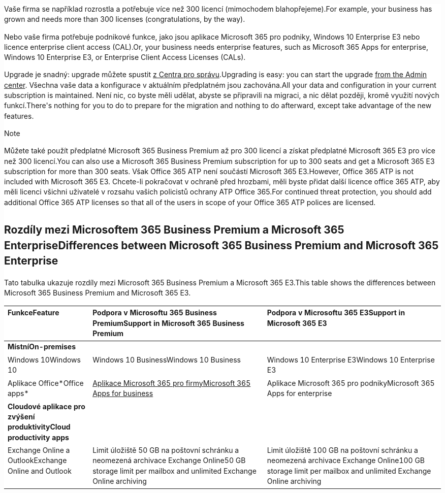 <span data-ttu-id="5237c-106">Vaše firma se například rozrostla a potřebuje více než 300 licencí (mimochodem blahopřejeme).</span><span class="sxs-lookup"><span data-stu-id="5237c-106">For example, your business has grown and needs more than 300 licenses (congratulations, by the way).</span></span>

<span data-ttu-id="5237c-107">Nebo vaše firma potřebuje podnikové funkce, jako jsou aplikace Microsoft 365 pro podniky, Windows 10 Enterprise E3 nebo licence enterprise client access (CAL).</span><span class="sxs-lookup"><span data-stu-id="5237c-107">Or, your business needs enterprise features, such as Microsoft 365 Apps for enterprise, Windows 10 Enterprise E3, or Enterprise Client Access Licenses (CALs).</span></span>

<span data-ttu-id="5237c-108">Upgrade je snadný: upgrade můžete spustit [z Centra pro správu](../commerce/subscriptions/upgrade-to-different-plan.md).</span><span class="sxs-lookup"><span data-stu-id="5237c-108">Upgrading is easy: you can start the upgrade [from the Admin center](../commerce/subscriptions/upgrade-to-different-plan.md).</span></span> <span data-ttu-id="5237c-109">Všechna vaše data a konfigurace v aktuálním předplatném jsou zachována.</span><span class="sxs-lookup"><span data-stu-id="5237c-109">All your data and configuration in your current subscription is maintained.</span></span> <span data-ttu-id="5237c-110">Není nic, co byste měli udělat, abyste se připravili na migraci, a nic dělat později, kromě využití nových funkcí.</span><span class="sxs-lookup"><span data-stu-id="5237c-110">There's nothing for you to do to prepare for the migration and nothing to do afterward, except take advantage of the new features.</span></span>

>[!Note]
><span data-ttu-id="5237c-111">Můžete také použít předplatné Microsoft 365 Business Premium až pro 300 licencí a získat předplatné Microsoft 365 E3 pro více než 300 licencí.</span><span class="sxs-lookup"><span data-stu-id="5237c-111">You can also use a Microsoft 365 Business Premium subscription for up to 300 seats and get a Microsoft 365 E3 subscription for more than 300 seats.</span></span> <span data-ttu-id="5237c-112">Však Office 365 ATP není součástí Microsoft 365 E3.</span><span class="sxs-lookup"><span data-stu-id="5237c-112">However, Office 365 ATP is not included with Microsoft 365 E3.</span></span> <span data-ttu-id="5237c-113">Chcete-li pokračovat v ochraně před hrozbami, měli byste přidat další licence office 365 ATP, aby měli licenci všichni uživatelé v rozsahu vašich policistů ochrany ATP Office 365.</span><span class="sxs-lookup"><span data-stu-id="5237c-113">For continued threat protection, you should add additional Office 365 ATP licenses so that all of the users in scope of your Office 365 ATP polices are licensed.</span></span>
>

## <a name="differences-between-microsoft-365-business-premium-and-microsoft-365-enterprise"></a><span data-ttu-id="5237c-114">Rozdíly mezi Microsoftem 365 Business Premium a Microsoft 365 Enterprise</span><span class="sxs-lookup"><span data-stu-id="5237c-114">Differences between Microsoft 365 Business Premium and Microsoft 365 Enterprise</span></span>

<span data-ttu-id="5237c-115">Tato tabulka ukazuje rozdíly mezi Microsoft 365 Business Premium a Microsoft 365 E3.</span><span class="sxs-lookup"><span data-stu-id="5237c-115">This table shows the differences between Microsoft 365 Business Premium and Microsoft 365 E3.</span></span>

| <span data-ttu-id="5237c-116">Funkce</span><span class="sxs-lookup"><span data-stu-id="5237c-116">Feature</span></span>    | <span data-ttu-id="5237c-117">Podpora v Microsoftu 365 Business Premium</span><span class="sxs-lookup"><span data-stu-id="5237c-117">Support in Microsoft 365 Business Premium</span></span>    | <span data-ttu-id="5237c-118">Podpora v Microsoftu 365 E3</span><span class="sxs-lookup"><span data-stu-id="5237c-118">Support in Microsoft 365 E3</span></span> | 
|:-------|:-----|:-----|
| <span data-ttu-id="5237c-119">**Místní**</span><span class="sxs-lookup"><span data-stu-id="5237c-119">**On-premises**</span></span>        | | | 
| <span data-ttu-id="5237c-120">Windows 10</span><span class="sxs-lookup"><span data-stu-id="5237c-120">Windows 10</span></span>    | <span data-ttu-id="5237c-121">Windows 10 Business</span><span class="sxs-lookup"><span data-stu-id="5237c-121">Windows 10 Business</span></span>  |     <span data-ttu-id="5237c-122">Windows 10 Enterprise E3</span><span class="sxs-lookup"><span data-stu-id="5237c-122">Windows 10 Enterprise E3</span></span>| 
| <span data-ttu-id="5237c-123">Aplikace Office\*</span><span class="sxs-lookup"><span data-stu-id="5237c-123">Office apps\*</span></span>    | [<span data-ttu-id="5237c-124">Aplikace Microsoft 365 pro firmy</span><span class="sxs-lookup"><span data-stu-id="5237c-124">Microsoft 365 Apps for business</span></span>](#office-365-business)    | <span data-ttu-id="5237c-125">Aplikace Microsoft 365 pro podniky</span><span class="sxs-lookup"><span data-stu-id="5237c-125">Microsoft 365 Apps for enterprise</span></span> | 
| <span data-ttu-id="5237c-126">**Cloudové aplikace pro zvýšení produktivity**</span><span class="sxs-lookup"><span data-stu-id="5237c-126">**Cloud productivity apps**</span></span>        | | | 
| <span data-ttu-id="5237c-127">Exchange Online a Outlook</span><span class="sxs-lookup"><span data-stu-id="5237c-127">Exchange Online and Outlook</span></span>    | <span data-ttu-id="5237c-128">Limit úložiště 50 GB na poštovní schránku a neomezená archivace Exchange Online</span><span class="sxs-lookup"><span data-stu-id="5237c-128">50 GB storage limit per mailbox and unlimited Exchange Online archiving</span></span>    | <span data-ttu-id="5237c-129">Limit úložiště 100 GB na poštovní schránku a neomezená archivace Exchange Online</span><span class="sxs-lookup"><span data-stu-id="5237c-129">100 GB storage limit per mailbox and unlimited Exchange Online archiving</span></span> | 